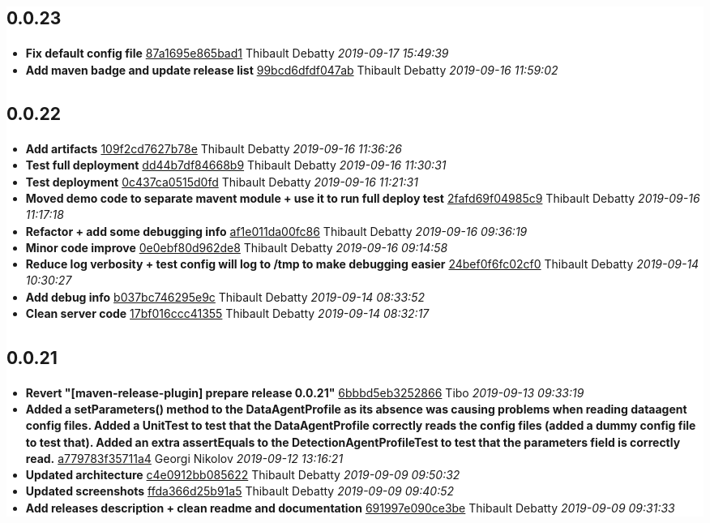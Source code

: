 ## 0.0.23


* **Fix default config file**
[87a1695e865bad1](https://github.com/cylab/mark/commit/87a1695e865bad1) Thibault Debatty *2019-09-17 15:49:39*
* **Add maven badge and update release list**
[99bcd6dfdf047ab](https://github.com/cylab/mark/commit/99bcd6dfdf047ab) Thibault Debatty *2019-09-16 11:59:02*

## 0.0.22


* **Add artifacts**
[109f2cd7627b78e](https://github.com/cylab/mark/commit/109f2cd7627b78e) Thibault Debatty *2019-09-16 11:36:26*
* **Test full deployment**
[dd44b7df84668b9](https://github.com/cylab/mark/commit/dd44b7df84668b9) Thibault Debatty *2019-09-16 11:30:31*
* **Test deployment**
[0c437ca0515d0fd](https://github.com/cylab/mark/commit/0c437ca0515d0fd) Thibault Debatty *2019-09-16 11:21:31*
* **Moved demo code to separate mavent module + use it to run full deploy test**
[2fafd69f04985c9](https://github.com/cylab/mark/commit/2fafd69f04985c9) Thibault Debatty *2019-09-16 11:17:18*
* **Refactor + add some debugging info**
[af1e011da00fc86](https://github.com/cylab/mark/commit/af1e011da00fc86) Thibault Debatty *2019-09-16 09:36:19*
* **Minor code improve**
[0e0ebf80d962de8](https://github.com/cylab/mark/commit/0e0ebf80d962de8) Thibault Debatty *2019-09-16 09:14:58*
* **Reduce log verbosity + test config will log to /tmp to make debugging easier**
[24bef0f6fc02cf0](https://github.com/cylab/mark/commit/24bef0f6fc02cf0) Thibault Debatty *2019-09-14 10:30:27*
* **Add debug info**
[b037bc746295e9c](https://github.com/cylab/mark/commit/b037bc746295e9c) Thibault Debatty *2019-09-14 08:33:52*
* **Clean server code**
[17bf016ccc41355](https://github.com/cylab/mark/commit/17bf016ccc41355) Thibault Debatty *2019-09-14 08:32:17*

## 0.0.21


* **Revert "[maven-release-plugin] prepare release 0.0.21"**
[6bbbd5eb3252866](https://github.com/cylab/mark/commit/6bbbd5eb3252866) Tibo *2019-09-13 09:33:19*
* **Added a setParameters() method to the DataAgentProfile as its absence was causing problems when reading dataagent config files. Added a UnitTest to test that the DataAgentProfile correctly reads the config files (added a dummy config file to test that). Added an extra assertEquals to the DetectionAgentProfileTest to test that the parameters field is correctly read.**
[a779783f35711a4](https://github.com/cylab/mark/commit/a779783f35711a4) Georgi Nikolov *2019-09-12 13:16:21*
* **Updated architecture**
[c4e0912bb085622](https://github.com/cylab/mark/commit/c4e0912bb085622) Thibault Debatty *2019-09-09 09:50:32*
* **Updated screenshots**
[ffda366d25b91a5](https://github.com/cylab/mark/commit/ffda366d25b91a5) Thibault Debatty *2019-09-09 09:40:52*
* **Add releases description + clean readme and documentation**
[691997e090ce3be](https://github.com/cylab/mark/commit/691997e090ce3be) Thibault Debatty *2019-09-09 09:31:33*
